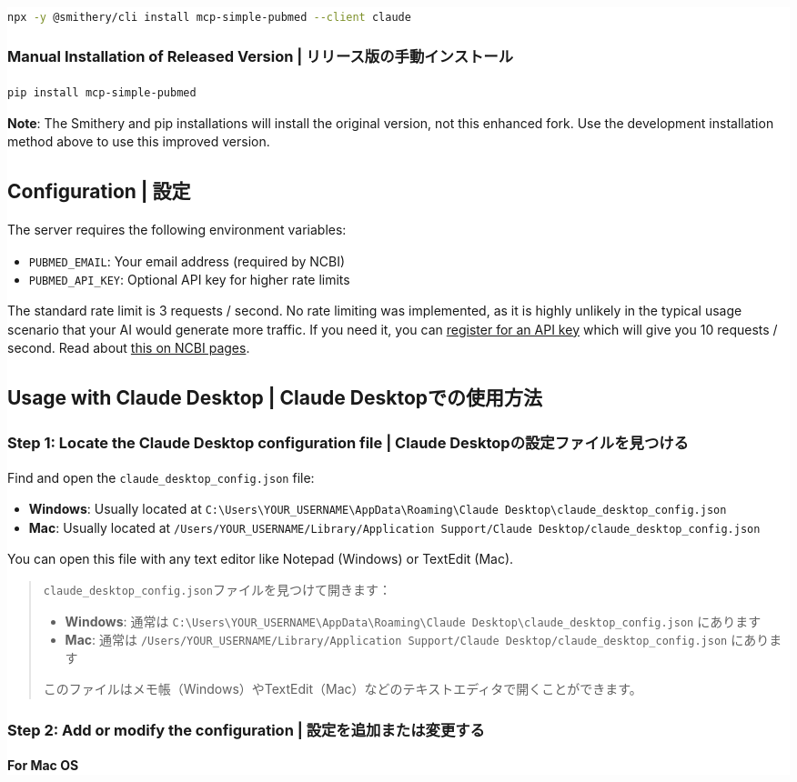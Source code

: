 ```bash
npx -y @smithery/cli install mcp-simple-pubmed --client claude
```

### Manual Installation of Released Version | リリース版の手動インストール
```bash
pip install mcp-simple-pubmed
```

**Note**: The Smithery and pip installations will install the original version, not this enhanced fork. Use the development installation method above to use this improved version.



## Configuration | 設定

The server requires the following environment variables:

- `PUBMED_EMAIL`: Your email address (required by NCBI)
- `PUBMED_API_KEY`: Optional API key for higher rate limits 

The standard rate limit is 3 requests / second. No rate limiting was implemented, as it is highly unlikely in the typical usage scenario that your AI would generate more traffic. If you need it, you can [register for an API key](https://www.ncbi.nlm.nih.gov/account/) which will give you 10 requests / second. Read about [this on NCBI pages](https://www.ncbi.nlm.nih.gov/books/NBK25497/#chapter2.Usage_Guidelines_and_Requiremen).

## Usage with Claude Desktop | Claude Desktopでの使用方法

### Step 1: Locate the Claude Desktop configuration file | Claude Desktopの設定ファイルを見つける

Find and open the `claude_desktop_config.json` file:

- **Windows**: Usually located at `C:\Users\YOUR_USERNAME\AppData\Roaming\Claude Desktop\claude_desktop_config.json`
- **Mac**: Usually located at `/Users/YOUR_USERNAME/Library/Application Support/Claude Desktop/claude_desktop_config.json`

You can open this file with any text editor like Notepad (Windows) or TextEdit (Mac).

> `claude_desktop_config.json`ファイルを見つけて開きます：
>
> - **Windows**: 通常は `C:\Users\YOUR_USERNAME\AppData\Roaming\Claude Desktop\claude_desktop_config.json` にあります
> - **Mac**: 通常は `/Users/YOUR_USERNAME/Library/Application Support/Claude Desktop/claude_desktop_config.json` にあります
>
> このファイルはメモ帳（Windows）やTextEdit（Mac）などのテキストエディタで開くことができます。

### Step 2: Add or modify the configuration | 設定を追加または変更する

**For Mac OS**
